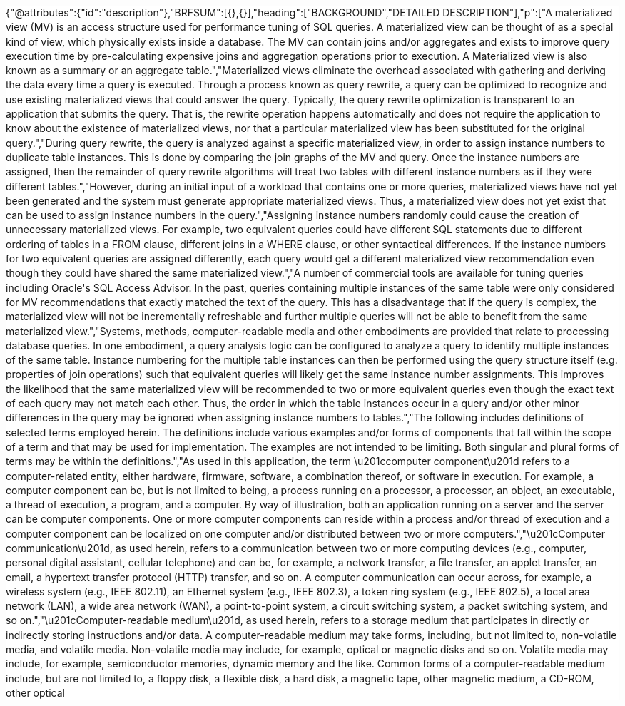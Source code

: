 {"@attributes":{"id":"description"},"BRFSUM":[{},{}],"heading":["BACKGROUND","DETAILED DESCRIPTION"],"p":["A materialized view (MV) is an access structure used for performance tuning of SQL queries. A materialized view can be thought of as a special kind of view, which physically exists inside a database. The MV can contain joins and\/or aggregates and exists to improve query execution time by pre-calculating expensive joins and aggregation operations prior to execution. A Materialized view is also known as a summary or an aggregate table.","Materialized views eliminate the overhead associated with gathering and deriving the data every time a query is executed. Through a process known as query rewrite, a query can be optimized to recognize and use existing materialized views that could answer the query. Typically, the query rewrite optimization is transparent to an application that submits the query. That is, the rewrite operation happens automatically and does not require the application to know about the existence of materialized views, nor that a particular materialized view has been substituted for the original query.","During query rewrite, the query is analyzed against a specific materialized view, in order to assign instance numbers to duplicate table instances. This is done by comparing the join graphs of the MV and query. Once the instance numbers are assigned, then the remainder of query rewrite algorithms will treat two tables with different instance numbers as if they were different tables.","However, during an initial input of a workload that contains one or more queries, materialized views have not yet been generated and the system must generate appropriate materialized views. Thus, a materialized view does not yet exist that can be used to assign instance numbers in the query.","Assigning instance numbers randomly could cause the creation of unnecessary materialized views. For example, two equivalent queries could have different SQL statements due to different ordering of tables in a FROM clause, different joins in a WHERE clause, or other syntactical differences. If the instance numbers for two equivalent queries are assigned differently, each query would get a different materialized view recommendation even though they could have shared the same materialized view.","A number of commercial tools are available for tuning queries including Oracle's SQL Access Advisor. In the past, queries containing multiple instances of the same table were only considered for MV recommendations that exactly matched the text of the query. This has a disadvantage that if the query is complex, the materialized view will not be incrementally refreshable and further multiple queries will not be able to benefit from the same materialized view.","Systems, methods, computer-readable media and other embodiments are provided that relate to processing database queries. In one embodiment, a query analysis logic can be configured to analyze a query to identify multiple instances of the same table. Instance numbering for the multiple table instances can then be performed using the query structure itself (e.g. properties of join operations) such that equivalent queries will likely get the same instance number assignments. This improves the likelihood that the same materialized view will be recommended to two or more equivalent queries even though the exact text of each query may not match each other. Thus, the order in which the table instances occur in a query and\/or other minor differences in the query may be ignored when assigning instance numbers to tables.","The following includes definitions of selected terms employed herein. The definitions include various examples and\/or forms of components that fall within the scope of a term and that may be used for implementation. The examples are not intended to be limiting. Both singular and plural forms of terms may be within the definitions.","As used in this application, the term \u201ccomputer component\u201d refers to a computer-related entity, either hardware, firmware, software, a combination thereof, or software in execution. For example, a computer component can be, but is not limited to being, a process running on a processor, a processor, an object, an executable, a thread of execution, a program, and a computer. By way of illustration, both an application running on a server and the server can be computer components. One or more computer components can reside within a process and\/or thread of execution and a computer component can be localized on one computer and\/or distributed between two or more computers.","\u201cComputer communication\u201d, as used herein, refers to a communication between two or more computing devices (e.g., computer, personal digital assistant, cellular telephone) and can be, for example, a network transfer, a file transfer, an applet transfer, an email, a hypertext transfer protocol (HTTP) transfer, and so on. A computer communication can occur across, for example, a wireless system (e.g., IEEE 802.11), an Ethernet system (e.g., IEEE 802.3), a token ring system (e.g., IEEE 802.5), a local area network (LAN), a wide area network (WAN), a point-to-point system, a circuit switching system, a packet switching system, and so on.","\u201cComputer-readable medium\u201d, as used herein, refers to a storage medium that participates in directly or indirectly storing instructions and\/or data. A computer-readable medium may take forms, including, but not limited to, non-volatile media, and volatile media. Non-volatile media may include, for example, optical or magnetic disks and so on. Volatile media may include, for example, semiconductor memories, dynamic memory and the like. Common forms of a computer-readable medium include, but are not limited to, a floppy disk, a flexible disk, a hard disk, a magnetic tape, other magnetic medium, a CD-ROM, other optical